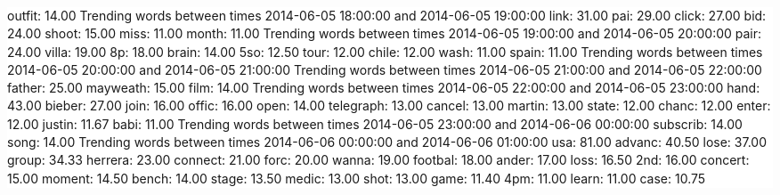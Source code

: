 outfit: 14.00
Trending words between times 2014-06-05 18:00:00 and 2014-06-05 19:00:00
link: 31.00
pai: 29.00
click: 27.00
bid: 24.00
shoot: 15.00
miss: 11.00
month: 11.00
Trending words between times 2014-06-05 19:00:00 and 2014-06-05 20:00:00
pair: 24.00
villa: 19.00
8p: 18.00
brain: 14.00
5so: 12.50
tour: 12.00
chile: 12.00
wash: 11.00
spain: 11.00
Trending words between times 2014-06-05 20:00:00 and 2014-06-05 21:00:00
Trending words between times 2014-06-05 21:00:00 and 2014-06-05 22:00:00
father: 25.00
mayweath: 15.00
film: 14.00
Trending words between times 2014-06-05 22:00:00 and 2014-06-05 23:00:00
hand: 43.00
bieber: 27.00
join: 16.00
offic: 16.00
open: 14.00
telegraph: 13.00
cancel: 13.00
martin: 13.00
state: 12.00
chanc: 12.00
enter: 12.00
justin: 11.67
babi: 11.00
Trending words between times 2014-06-05 23:00:00 and 2014-06-06 00:00:00
subscrib: 14.00
song: 14.00
Trending words between times 2014-06-06 00:00:00 and 2014-06-06 01:00:00
usa: 81.00
advanc: 40.50
lose: 37.00
group: 34.33
herrera: 23.00
connect: 21.00
forc: 20.00
wanna: 19.00
footbal: 18.00
ander: 17.00
loss: 16.50
2nd: 16.00
concert: 15.00
moment: 14.50
bench: 14.00
stage: 13.50
medic: 13.00
shot: 13.00
game: 11.40
4pm: 11.00
learn: 11.00
case: 10.75